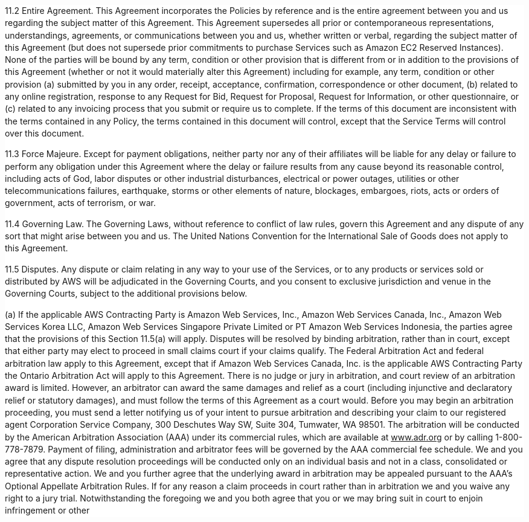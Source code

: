 11.2 Entire Agreement. This Agreement incorporates the Policies by reference
and is the entire agreement between you and us regarding the subject matter of
this Agreement. This Agreement supersedes all prior or contemporaneous
representations, understandings, agreements, or communications between you and
us, whether written or verbal, regarding the subject matter of this Agreement
(but does not supersede prior commitments to purchase Services such as Amazon
EC2 Reserved Instances). None of the parties will be bound by any term,
condition or other provision that is different from or in addition to the
provisions of this Agreement (whether or not it would materially alter this
Agreement) including for example, any term, condition or other provision (a)
submitted by you in any order, receipt, acceptance, confirmation,
correspondence or other document, (b) related to any online registration,
response to any Request for Bid, Request for Proposal, Request for
Information, or other questionnaire, or (c) related to any invoicing process
that you submit or require us to complete. If the terms of this document are
inconsistent with the terms contained in any Policy, the terms contained in
this document will control, except that the Service Terms will control over
this document.

11.3 Force Majeure. Except for payment obligations, neither party nor any of
their affiliates will be liable for any delay or failure to perform any
obligation under this Agreement where the delay or failure results from any
cause beyond its reasonable control, including acts of God, labor disputes or
other industrial disturbances, electrical or power outages, utilities or other
telecommunications failures, earthquake, storms or other elements of nature,
blockages, embargoes, riots, acts or orders of government, acts of terrorism,
or war.

11.4 Governing Law. The Governing Laws, without reference to conflict of law
rules, govern this Agreement and any dispute of any sort that might arise
between you and us. The United Nations Convention for the International Sale
of Goods does not apply to this Agreement.

11.5 Disputes. Any dispute or claim relating in any way to your use of the
Services, or to any products or services sold or distributed by AWS will be
adjudicated in the Governing Courts, and you consent to exclusive jurisdiction
and venue in the Governing Courts, subject to the additional provisions below.

(a) If the applicable AWS Contracting Party is Amazon Web Services, Inc.,
Amazon Web Services Canada, Inc., Amazon Web Services Korea LLC, Amazon Web
Services Singapore Private Limited or PT Amazon Web Services Indonesia, the
parties agree that the provisions of this Section 11.5(a) will apply. Disputes
will be resolved by binding arbitration, rather than in court, except that
either party may elect to proceed in small claims court if your claims
qualify. The Federal Arbitration Act and federal arbitration law apply to this
Agreement, except that if Amazon Web Services Canada, Inc. is the applicable
AWS Contracting Party the Ontario Arbitration Act will apply to this
Agreement. There is no judge or jury in arbitration, and court review of an
arbitration award is limited. However, an arbitrator can award the same
damages and relief as a court (including injunctive and declaratory relief or
statutory damages), and must follow the terms of this Agreement as a court
would. Before you may begin an arbitration proceeding, you must send a letter
notifying us of your intent to pursue arbitration and describing your claim to
our registered agent Corporation Service Company, 300 Deschutes Way SW, Suite
304, Tumwater, WA 98501. The arbitration will be conducted by the American
Arbitration Association (AAA) under its commercial rules, which are available
at www.adr.org or by calling 1-800-778-7879. Payment of filing, administration
and arbitrator fees will be governed by the AAA commercial fee schedule. We
and you agree that any dispute resolution proceedings will be conducted only
on an individual basis and not in a class, consolidated or representative
action. We and you further agree that the underlying award in arbitration may
be appealed pursuant to the AAA’s Optional Appellate Arbitration Rules. If for
any reason a claim proceeds in court rather than in arbitration we and you
waive any right to a jury trial. Notwithstanding the foregoing we and you both
agree that you or we may bring suit in court to enjoin infringement or other